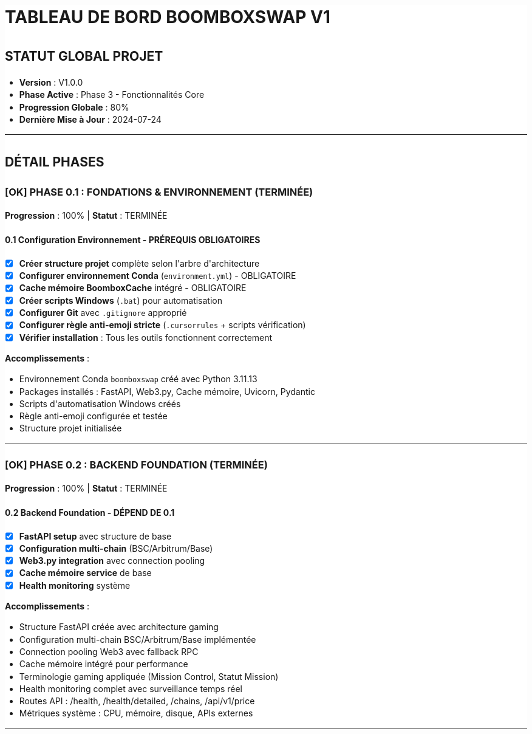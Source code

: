 # TABLEAU DE BORD BOOMBOXSWAP V1

## STATUT GLOBAL PROJET
- **Version** : V1.0.0
- **Phase Active** : Phase 3 - Fonctionnalités Core
- **Progression Globale** : 80%
- **Dernière Mise à Jour** : 2024-07-24

---

## DÉTAIL PHASES

### [OK] PHASE 0.1 : FONDATIONS & ENVIRONNEMENT (TERMINÉE)
**Progression** : 100% | **Statut** : TERMINÉE

#### 0.1 Configuration Environnement - PRÉREQUIS OBLIGATOIRES
- [x] **Créer structure projet** complète selon l'arbre d'architecture
- [x] **Configurer environnement Conda** (`environment.yml`) - OBLIGATOIRE
- [x] **Cache mémoire BoomboxCache** intégré - OBLIGATOIRE
- [x] **Créer scripts Windows** (`.bat`) pour automatisation
- [x] **Configurer Git** avec `.gitignore` approprié
- [x] **Configurer règle anti-emoji stricte** (`.cursorrules` + scripts vérification)
- [x] **Vérifier installation** : Tous les outils fonctionnent correctement

**Accomplissements** :
- Environnement Conda `boomboxswap` créé avec Python 3.11.13
- Packages installés : FastAPI, Web3.py, Cache mémoire, Uvicorn, Pydantic
- Scripts d'automatisation Windows créés
- Règle anti-emoji configurée et testée
- Structure projet initialisée

---

### [OK] PHASE 0.2 : BACKEND FOUNDATION (TERMINÉE)
**Progression** : 100% | **Statut** : TERMINÉE

#### 0.2 Backend Foundation - DÉPEND DE 0.1
- [x] **FastAPI setup** avec structure de base
- [x] **Configuration multi-chain** (BSC/Arbitrum/Base)
- [x] **Web3.py integration** avec connection pooling
- [x] **Cache mémoire service** de base
- [x] **Health monitoring** système

**Accomplissements** :
- Structure FastAPI créée avec architecture gaming
- Configuration multi-chain BSC/Arbitrum/Base implémentée
- Connection pooling Web3 avec fallback RPC
- Cache mémoire intégré pour performance
- Terminologie gaming appliquée (Mission Control, Statut Mission)
- Health monitoring complet avec surveillance temps réel
- Routes API : /health, /health/detailed, /chains, /api/v1/price
- Métriques système : CPU, mémoire, disque, APIs externes

---